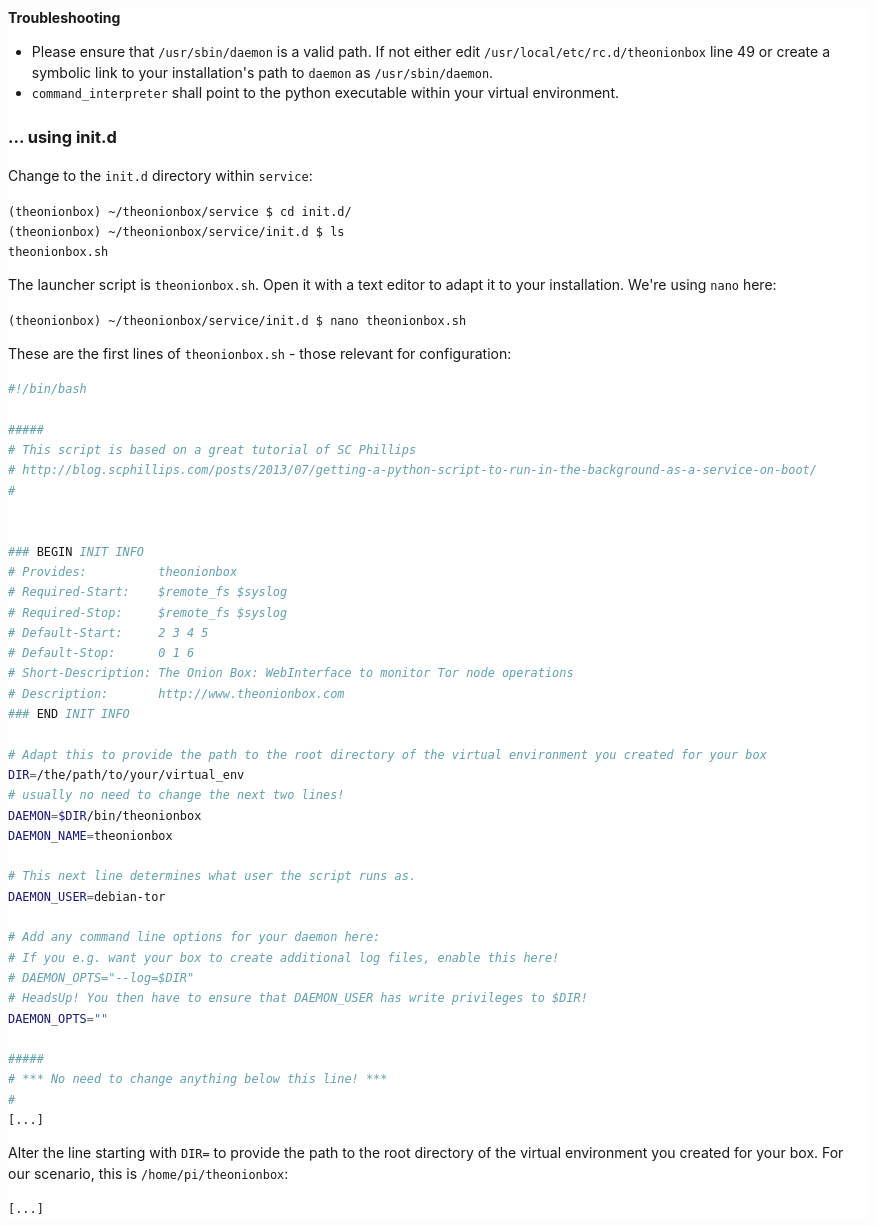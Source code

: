 **Troubleshooting**
* Please ensure that `/usr/sbin/daemon` is a valid path. If not either edit `/usr/local/etc/rc.d/theonionbox` line 49 or create a symbolic link to your installation's path to `daemon` as `/usr/sbin/daemon`.
* `command_interpreter` shall point to the python executable within your virtual environment.


### ... using init.d
Change to the `init.d` directory within `service`:
```
(theonionbox) ~/theonionbox/service $ cd init.d/
(theonionbox) ~/theonionbox/service/init.d $ ls
theonionbox.sh
```
The launcher script is `theonionbox.sh`. Open it with a text editor to adapt it to your installation. We're using `nano` here:
```
(theonionbox) ~/theonionbox/service/init.d $ nano theonionbox.sh
```
These are the first lines of `theonionbox.sh` - those relevant for configuration:

```bash
#!/bin/bash

#####
# This script is based on a great tutorial of SC Phillips
# http://blog.scphillips.com/posts/2013/07/getting-a-python-script-to-run-in-the-background-as-a-service-on-boot/
#


### BEGIN INIT INFO
# Provides:          theonionbox
# Required-Start:    $remote_fs $syslog
# Required-Stop:     $remote_fs $syslog
# Default-Start:     2 3 4 5
# Default-Stop:      0 1 6
# Short-Description: The Onion Box: WebInterface to monitor Tor node operations
# Description:       http://www.theonionbox.com
### END INIT INFO

# Adapt this to provide the path to the root directory of the virtual environment you created for your box
DIR=/the/path/to/your/virtual_env
# usually no need to change the next two lines!
DAEMON=$DIR/bin/theonionbox
DAEMON_NAME=theonionbox

# This next line determines what user the script runs as.
DAEMON_USER=debian-tor

# Add any command line options for your daemon here:
# If you e.g. want your box to create additional log files, enable this here!
# DAEMON_OPTS="--log=$DIR"
# HeadsUp! You then have to ensure that DAEMON_USER has write privileges to $DIR!
DAEMON_OPTS=""

#####
# *** No need to change anything below this line! ***
#
[...]
```
Alter the line starting with `DIR=` to provide the path to the root directory of the virtual environment you created for your box. For our scenario, this is `/home/pi/theonionbox`:
```bash
[...]
```

[TOC levels=3 markdown bullet formatted hierarchy]: # "## Table of Contents"